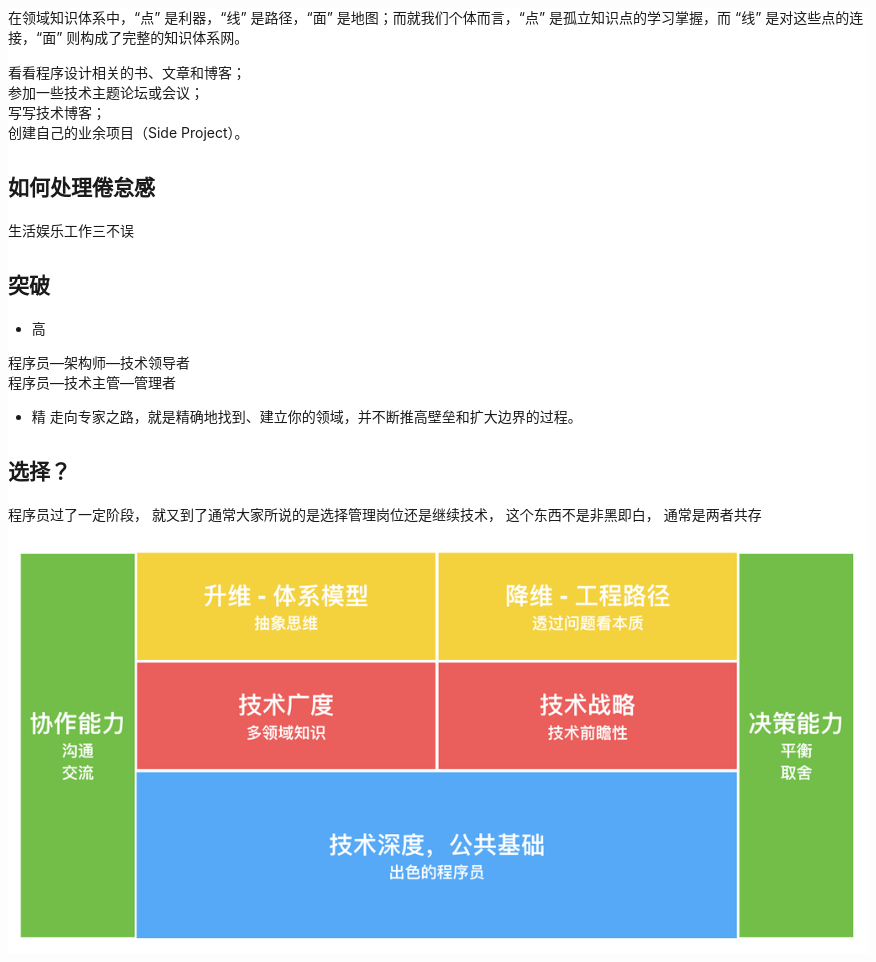 在领域知识体系中，“点” 是利器，“线” 是路径，“面” 是地图；而就我们个体而言，“点” 是孤立知识点的学习掌握，而 “线” 是对这些点的连接，“面” 则构成了完整的知识体系网。

看看程序设计相关的书、文章和博客； <br>
参加一些技术主题论坛或会议； <br>
写写技术博客； <br>
创建自己的业余项目（Side Project）。 <br>

## 如何处理倦怠感
生活娱乐工作三不误

## 突破

* 高

程序员—架构师—技术领导者 <br>
程序员—技术主管—管理者 <br>

* 精
走向专家之路，就是精确地找到、建立你的领域，并不断推高壁垒和扩大边界的过程。


## 选择？
程序员过了一定阶段， 就又到了通常大家所说的是选择管理岗位还是继续技术， 这个东西不是非黑即白， 通常是两者共存

![](../pics/programmer/architect.jpg)
